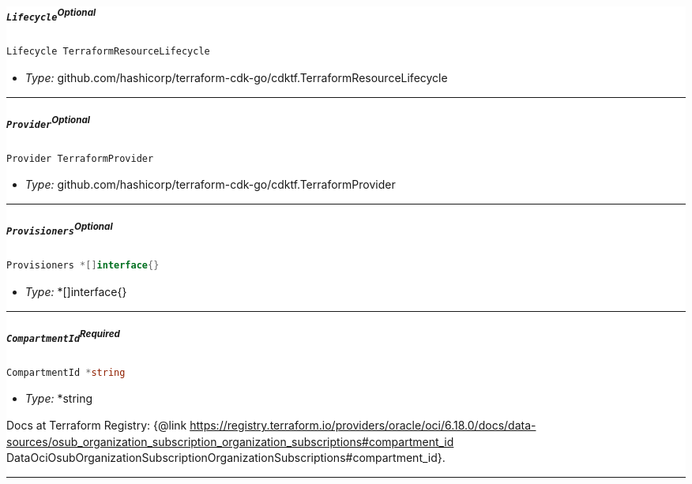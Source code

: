 
##### `Lifecycle`<sup>Optional</sup> <a name="Lifecycle" id="rhizo-co-terraform-provider-oci.dataOciOsubOrganizationSubscriptionOrganizationSubscriptions.DataOciOsubOrganizationSubscriptionOrganizationSubscriptionsConfig.property.lifecycle"></a>

```go
Lifecycle TerraformResourceLifecycle
```

- *Type:* github.com/hashicorp/terraform-cdk-go/cdktf.TerraformResourceLifecycle

---

##### `Provider`<sup>Optional</sup> <a name="Provider" id="rhizo-co-terraform-provider-oci.dataOciOsubOrganizationSubscriptionOrganizationSubscriptions.DataOciOsubOrganizationSubscriptionOrganizationSubscriptionsConfig.property.provider"></a>

```go
Provider TerraformProvider
```

- *Type:* github.com/hashicorp/terraform-cdk-go/cdktf.TerraformProvider

---

##### `Provisioners`<sup>Optional</sup> <a name="Provisioners" id="rhizo-co-terraform-provider-oci.dataOciOsubOrganizationSubscriptionOrganizationSubscriptions.DataOciOsubOrganizationSubscriptionOrganizationSubscriptionsConfig.property.provisioners"></a>

```go
Provisioners *[]interface{}
```

- *Type:* *[]interface{}

---

##### `CompartmentId`<sup>Required</sup> <a name="CompartmentId" id="rhizo-co-terraform-provider-oci.dataOciOsubOrganizationSubscriptionOrganizationSubscriptions.DataOciOsubOrganizationSubscriptionOrganizationSubscriptionsConfig.property.compartmentId"></a>

```go
CompartmentId *string
```

- *Type:* *string

Docs at Terraform Registry: {@link https://registry.terraform.io/providers/oracle/oci/6.18.0/docs/data-sources/osub_organization_subscription_organization_subscriptions#compartment_id DataOciOsubOrganizationSubscriptionOrganizationSubscriptions#compartment_id}.

---